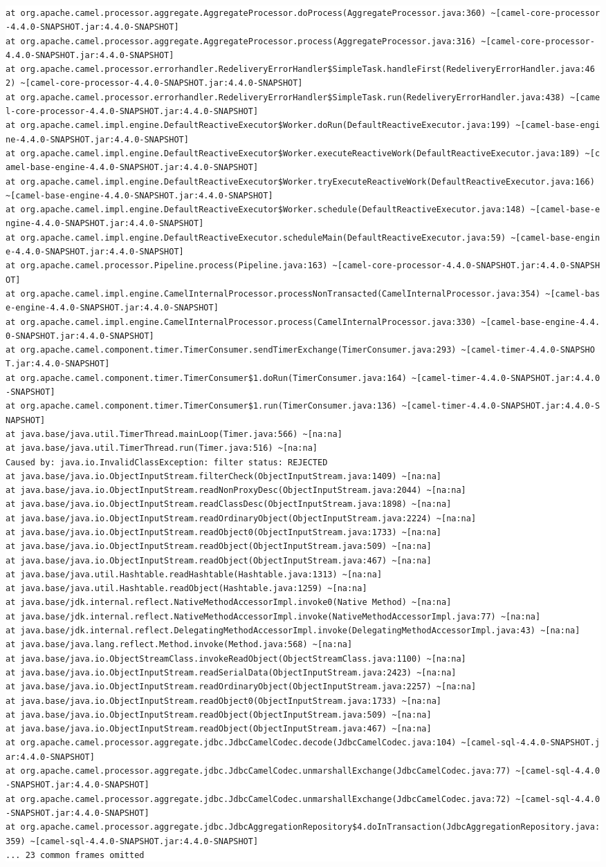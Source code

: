     at org.apache.camel.processor.aggregate.AggregateProcessor.doProcess(AggregateProcessor.java:360) ~[camel-core-processor-4.4.0-SNAPSHOT.jar:4.4.0-SNAPSHOT]  
    at org.apache.camel.processor.aggregate.AggregateProcessor.process(AggregateProcessor.java:316) ~[camel-core-processor-4.4.0-SNAPSHOT.jar:4.4.0-SNAPSHOT]  
    at org.apache.camel.processor.errorhandler.RedeliveryErrorHandler$SimpleTask.handleFirst(RedeliveryErrorHandler.java:462) ~[camel-core-processor-4.4.0-SNAPSHOT.jar:4.4.0-SNAPSHOT]  
    at org.apache.camel.processor.errorhandler.RedeliveryErrorHandler$SimpleTask.run(RedeliveryErrorHandler.java:438) ~[camel-core-processor-4.4.0-SNAPSHOT.jar:4.4.0-SNAPSHOT]  
    at org.apache.camel.impl.engine.DefaultReactiveExecutor$Worker.doRun(DefaultReactiveExecutor.java:199) ~[camel-base-engine-4.4.0-SNAPSHOT.jar:4.4.0-SNAPSHOT]  
    at org.apache.camel.impl.engine.DefaultReactiveExecutor$Worker.executeReactiveWork(DefaultReactiveExecutor.java:189) ~[camel-base-engine-4.4.0-SNAPSHOT.jar:4.4.0-SNAPSHOT]  
    at org.apache.camel.impl.engine.DefaultReactiveExecutor$Worker.tryExecuteReactiveWork(DefaultReactiveExecutor.java:166) ~[camel-base-engine-4.4.0-SNAPSHOT.jar:4.4.0-SNAPSHOT]  
    at org.apache.camel.impl.engine.DefaultReactiveExecutor$Worker.schedule(DefaultReactiveExecutor.java:148) ~[camel-base-engine-4.4.0-SNAPSHOT.jar:4.4.0-SNAPSHOT]  
    at org.apache.camel.impl.engine.DefaultReactiveExecutor.scheduleMain(DefaultReactiveExecutor.java:59) ~[camel-base-engine-4.4.0-SNAPSHOT.jar:4.4.0-SNAPSHOT]  
    at org.apache.camel.processor.Pipeline.process(Pipeline.java:163) ~[camel-core-processor-4.4.0-SNAPSHOT.jar:4.4.0-SNAPSHOT]  
    at org.apache.camel.impl.engine.CamelInternalProcessor.processNonTransacted(CamelInternalProcessor.java:354) ~[camel-base-engine-4.4.0-SNAPSHOT.jar:4.4.0-SNAPSHOT]  
    at org.apache.camel.impl.engine.CamelInternalProcessor.process(CamelInternalProcessor.java:330) ~[camel-base-engine-4.4.0-SNAPSHOT.jar:4.4.0-SNAPSHOT]  
    at org.apache.camel.component.timer.TimerConsumer.sendTimerExchange(TimerConsumer.java:293) ~[camel-timer-4.4.0-SNAPSHOT.jar:4.4.0-SNAPSHOT]  
    at org.apache.camel.component.timer.TimerConsumer$1.doRun(TimerConsumer.java:164) ~[camel-timer-4.4.0-SNAPSHOT.jar:4.4.0-SNAPSHOT]  
    at org.apache.camel.component.timer.TimerConsumer$1.run(TimerConsumer.java:136) ~[camel-timer-4.4.0-SNAPSHOT.jar:4.4.0-SNAPSHOT]  
    at java.base/java.util.TimerThread.mainLoop(Timer.java:566) ~[na:na]  
    at java.base/java.util.TimerThread.run(Timer.java:516) ~[na:na]  
    Caused by: java.io.InvalidClassException: filter status: REJECTED  
    at java.base/java.io.ObjectInputStream.filterCheck(ObjectInputStream.java:1409) ~[na:na]  
    at java.base/java.io.ObjectInputStream.readNonProxyDesc(ObjectInputStream.java:2044) ~[na:na]  
    at java.base/java.io.ObjectInputStream.readClassDesc(ObjectInputStream.java:1898) ~[na:na]  
    at java.base/java.io.ObjectInputStream.readOrdinaryObject(ObjectInputStream.java:2224) ~[na:na]  
    at java.base/java.io.ObjectInputStream.readObject0(ObjectInputStream.java:1733) ~[na:na]  
    at java.base/java.io.ObjectInputStream.readObject(ObjectInputStream.java:509) ~[na:na]  
    at java.base/java.io.ObjectInputStream.readObject(ObjectInputStream.java:467) ~[na:na]  
    at java.base/java.util.Hashtable.readHashtable(Hashtable.java:1313) ~[na:na]  
    at java.base/java.util.Hashtable.readObject(Hashtable.java:1259) ~[na:na]  
    at java.base/jdk.internal.reflect.NativeMethodAccessorImpl.invoke0(Native Method) ~[na:na]  
    at java.base/jdk.internal.reflect.NativeMethodAccessorImpl.invoke(NativeMethodAccessorImpl.java:77) ~[na:na]  
    at java.base/jdk.internal.reflect.DelegatingMethodAccessorImpl.invoke(DelegatingMethodAccessorImpl.java:43) ~[na:na]  
    at java.base/java.lang.reflect.Method.invoke(Method.java:568) ~[na:na]  
    at java.base/java.io.ObjectStreamClass.invokeReadObject(ObjectStreamClass.java:1100) ~[na:na]  
    at java.base/java.io.ObjectInputStream.readSerialData(ObjectInputStream.java:2423) ~[na:na]  
    at java.base/java.io.ObjectInputStream.readOrdinaryObject(ObjectInputStream.java:2257) ~[na:na]  
    at java.base/java.io.ObjectInputStream.readObject0(ObjectInputStream.java:1733) ~[na:na]  
    at java.base/java.io.ObjectInputStream.readObject(ObjectInputStream.java:509) ~[na:na]  
    at java.base/java.io.ObjectInputStream.readObject(ObjectInputStream.java:467) ~[na:na]  
    at org.apache.camel.processor.aggregate.jdbc.JdbcCamelCodec.decode(JdbcCamelCodec.java:104) ~[camel-sql-4.4.0-SNAPSHOT.jar:4.4.0-SNAPSHOT]  
    at org.apache.camel.processor.aggregate.jdbc.JdbcCamelCodec.unmarshallExchange(JdbcCamelCodec.java:77) ~[camel-sql-4.4.0-SNAPSHOT.jar:4.4.0-SNAPSHOT]  
    at org.apache.camel.processor.aggregate.jdbc.JdbcCamelCodec.unmarshallExchange(JdbcCamelCodec.java:72) ~[camel-sql-4.4.0-SNAPSHOT.jar:4.4.0-SNAPSHOT]  
    at org.apache.camel.processor.aggregate.jdbc.JdbcAggregationRepository$4.doInTransaction(JdbcAggregationRepository.java:359) ~[camel-sql-4.4.0-SNAPSHOT.jar:4.4.0-SNAPSHOT]  
    ... 23 common frames omitted  
      